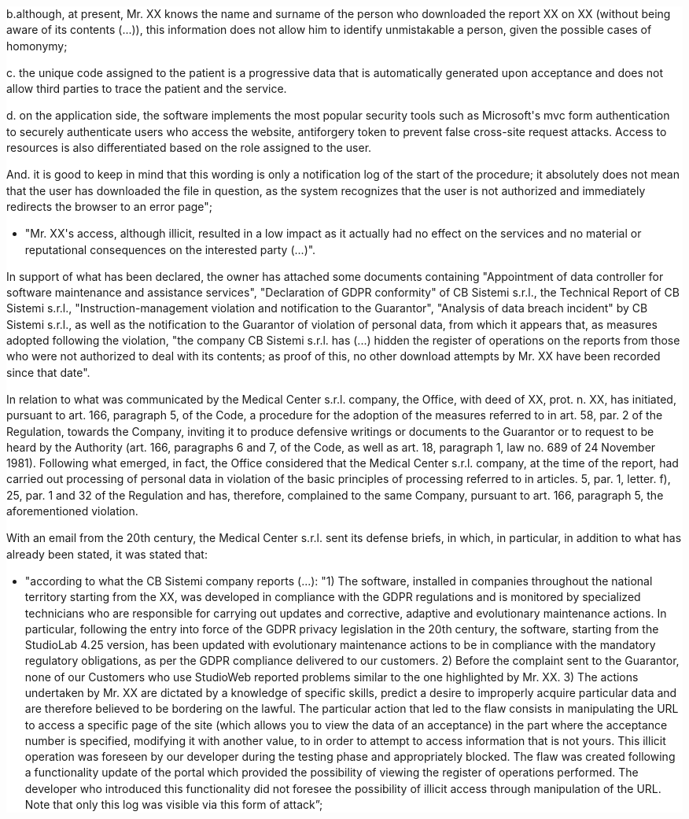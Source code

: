 b.although, at present, Mr. XX knows the name and surname of the person who downloaded the report XX on XX (without being aware of its contents (...)), this information does not allow him to identify unmistakable a person, given the possible cases of homonymy;

c. the unique code assigned to the patient is a progressive data that is automatically generated upon acceptance and does not allow third parties to trace the patient and the service.

d. on the application side, the software implements the most popular security tools such as Microsoft's mvc form authentication to securely authenticate users who access the website, antiforgery token to prevent false cross-site request attacks. Access to resources is also differentiated based on the role assigned to the user.

And. it is good to keep in mind that this wording is only a notification log of the start of the procedure; it absolutely does not mean that the user has downloaded the file in question, as the system recognizes that the user is not authorized and immediately redirects the browser to an error page";

- "Mr. XX's access, although illicit, resulted in a low impact as it actually had no effect on the services and no material or reputational consequences on the interested party (...)".

In support of what has been declared, the owner has attached some documents containing "Appointment of data controller for software maintenance and assistance services", "Declaration of GDPR conformity" of CB Sistemi s.r.l., the Technical Report of CB Sistemi s.r.l., "Instruction-management violation and notification to the Guarantor", "Analysis of data breach incident" by CB Sistemi s.r.l., as well as the notification to the Guarantor of violation of personal data, from which it appears that, as measures adopted following the violation, "the company CB Sistemi s.r.l. has (...) hidden the register of operations on the reports from those who were not authorized to deal with its contents; as proof of this, no other download attempts by Mr. XX have been recorded since that date".

In relation to what was communicated by the Medical Center s.r.l. company, the Office, with deed of XX, prot. n. XX, has initiated, pursuant to art. 166, paragraph 5, of the Code, a procedure for the adoption of the measures referred to in art. 58, par. 2 of the Regulation, towards the Company, inviting it to produce defensive writings or documents to the Guarantor or to request to be heard by the Authority (art. 166, paragraphs 6 and 7, of the Code, as well as art. 18, paragraph 1, law no. 689 of 24 November 1981). Following what emerged, in fact, the Office considered that the Medical Center s.r.l. company, at the time of the report, had carried out processing of personal data in violation of the basic principles of processing referred to in articles. 5, par. 1, letter. f), 25, par. 1 and 32 of the Regulation and has, therefore, complained to the same Company, pursuant to art. 166, paragraph 5, the aforementioned violation.

With an email from the 20th century, the Medical Center s.r.l. sent its defense briefs, in which, in particular, in addition to what has already been stated, it was stated that:

- "according to what the CB Sistemi company reports (...): "1) The software, installed in companies throughout the national territory starting from the XX, was developed in compliance with the GDPR regulations and is monitored by specialized technicians who are responsible for carrying out updates and corrective, adaptive and evolutionary maintenance actions. In particular, following the entry into force of the GDPR privacy legislation in the 20th century, the software, starting from the StudioLab 4.25 version, has been updated with evolutionary maintenance actions to be in compliance with the mandatory regulatory obligations, as per the GDPR compliance delivered to our customers. 2) Before the complaint sent to the Guarantor, none of our Customers who use StudioWeb reported problems similar to the one highlighted by Mr. XX. 3) The actions undertaken by Mr. XX are dictated by a knowledge of specific skills, predict a desire to improperly acquire particular data and are therefore believed to be bordering on the lawful. The particular action that led to the flaw consists in manipulating the URL to access a specific page of the site (which allows you to view the data of an acceptance) in the part where the acceptance number is specified, modifying it with another value, to in order to attempt to access information that is not yours. This illicit operation was foreseen by our developer during the testing phase and appropriately blocked. The flaw was created following a functionality update of the portal which provided the possibility of viewing the register of operations performed. The developer who introduced this functionality did not foresee the possibility of illicit access through manipulation of the URL. Note that only this log was visible via this form of attack”;
